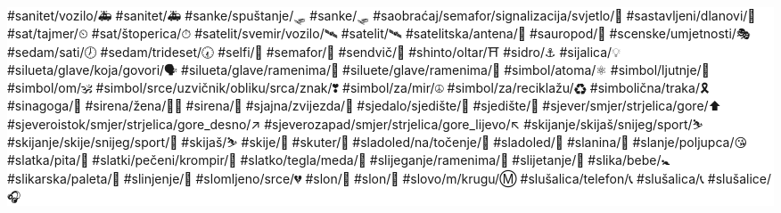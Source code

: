 #sanitet/vozilo/🚑
#sanitet/🚑
#sanke/spuštanje/🛷
#sanke/🛷
#saobraćaj/semafor/signalizacija/svjetlo/🚦
#sastavljeni/dlanovi/🙏
#sat/tajmer/⏲
#sat/štoperica/⏱
#satelit/svemir/vozilo/🛰
#satelit/🛰
#satelitska/antena/📡
#sauropod/🦕
#scenske/umjetnosti/🎭
#sedam/sati/🕖
#sedam/trideset/🕢
#selfi/🤳
#semafor/🚦
#sendvič/🥪
#shinto/oltar/⛩
#sidro/⚓
#sijalica/💡
#silueta/glave/koja/govori/🗣
#silueta/glave/ramenima/👤
#siluete/glave/ramenima/👥
#simbol/atoma/⚛
#simbol/ljutnje/💢
#simbol/om/🕉
#simbol/srce/uzvičnik/obliku/srca/znak/❣
#simbol/za/mir/☮
#simbol/za/reciklažu/♻
#simbolična/traka/🎗
#sinagoga/🕍
#sirena/žena/🧜‍♀
#sirena/🧜
#sjajna/zvijezda/🌟
#sjedalo/sjedište/💺
#sjedište/💺
#sjever/smjer/strjelica/gore/⬆
#sjeveroistok/smjer/strjelica/gore_desno/↗
#sjeverozapad/smjer/strjelica/gore_lijevo/↖
#skijanje/skijaš/snijeg/sport/⛷
#skijanje/skije/snijeg/sport/🎿
#skijaš/⛷
#skije/🎿
#skuter/🛵
#sladoled/na/točenje/🍦
#sladoled/🍨
#slanina/🥓
#slanje/poljupca/😘
#slatka/pita/🥧
#slatki/pečeni/krompir/🍠
#slatko/tegla/meda/🍯
#slijeganje/ramenima/🤷
#slijetanje/🛬
#slika/bebe/🚼
#slikarska/paleta/🎨
#slinjenje/🤤
#slomljeno/srce/💔
#slon/🐘
#slon/🐘
#slovo/m/krugu/Ⓜ
#slušalica/telefon/📞
#slušalica/📞
#slušalice/🎧